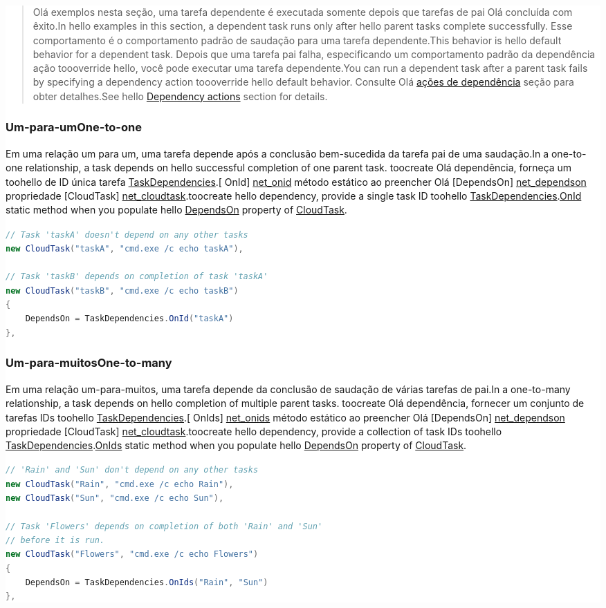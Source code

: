 > <span data-ttu-id="06fc3-154">Olá exemplos nesta seção, uma tarefa dependente é executada somente depois que tarefas de pai Olá concluída com êxito.</span><span class="sxs-lookup"><span data-stu-id="06fc3-154">In hello examples in this section, a dependent task runs only after hello parent tasks complete successfully.</span></span> <span data-ttu-id="06fc3-155">Esse comportamento é o comportamento padrão de saudação para uma tarefa dependente.</span><span class="sxs-lookup"><span data-stu-id="06fc3-155">This behavior is hello default behavior for a dependent task.</span></span> <span data-ttu-id="06fc3-156">Depois que uma tarefa pai falha, especificando um comportamento padrão da dependência ação toooverride hello, você pode executar uma tarefa dependente.</span><span class="sxs-lookup"><span data-stu-id="06fc3-156">You can run a dependent task after a parent task fails by specifying a dependency action toooverride hello default behavior.</span></span> <span data-ttu-id="06fc3-157">Consulte Olá [ações de dependência](#dependency-actions) seção para obter detalhes.</span><span class="sxs-lookup"><span data-stu-id="06fc3-157">See hello [Dependency actions](#dependency-actions) section for details.</span></span>

### <a name="one-to-one"></a><span data-ttu-id="06fc3-158">Um-para-um</span><span class="sxs-lookup"><span data-stu-id="06fc3-158">One-to-one</span></span>
<span data-ttu-id="06fc3-159">Em uma relação um para um, uma tarefa depende após a conclusão bem-sucedida da tarefa pai de uma saudação.</span><span class="sxs-lookup"><span data-stu-id="06fc3-159">In a one-to-one relationship, a task depends on hello successful completion of one parent task.</span></span> <span data-ttu-id="06fc3-160">toocreate Olá dependência, forneça um toohello de ID única tarefa [TaskDependencies][net_taskdependencies].[ OnId] [ net_onid] método estático ao preencher Olá [DependsOn] [ net_dependson] propriedade [CloudTask] [ net_cloudtask].</span><span class="sxs-lookup"><span data-stu-id="06fc3-160">toocreate hello dependency, provide a single task ID toohello [TaskDependencies][net_taskdependencies].[OnId][net_onid] static method when you populate hello [DependsOn][net_dependson] property of [CloudTask][net_cloudtask].</span></span>

```csharp
// Task 'taskA' doesn't depend on any other tasks
new CloudTask("taskA", "cmd.exe /c echo taskA"),

// Task 'taskB' depends on completion of task 'taskA'
new CloudTask("taskB", "cmd.exe /c echo taskB")
{
    DependsOn = TaskDependencies.OnId("taskA")
},
```

### <a name="one-to-many"></a><span data-ttu-id="06fc3-161">Um-para-muitos</span><span class="sxs-lookup"><span data-stu-id="06fc3-161">One-to-many</span></span>
<span data-ttu-id="06fc3-162">Em uma relação um-para-muitos, uma tarefa depende da conclusão de saudação de várias tarefas de pai.</span><span class="sxs-lookup"><span data-stu-id="06fc3-162">In a one-to-many relationship, a task depends on hello completion of multiple parent tasks.</span></span> <span data-ttu-id="06fc3-163">toocreate Olá dependência, fornecer um conjunto de tarefas IDs toohello [TaskDependencies][net_taskdependencies].[ OnIds] [ net_onids] método estático ao preencher Olá [DependsOn] [ net_dependson] propriedade [CloudTask] [ net_cloudtask].</span><span class="sxs-lookup"><span data-stu-id="06fc3-163">toocreate hello dependency, provide a collection of task IDs toohello [TaskDependencies][net_taskdependencies].[OnIds][net_onids] static method when you populate hello [DependsOn][net_dependson] property of [CloudTask][net_cloudtask].</span></span>

```csharp
// 'Rain' and 'Sun' don't depend on any other tasks
new CloudTask("Rain", "cmd.exe /c echo Rain"),
new CloudTask("Sun", "cmd.exe /c echo Sun"),

// Task 'Flowers' depends on completion of both 'Rain' and 'Sun'
// before it is run.
new CloudTask("Flowers", "cmd.exe /c echo Flowers")
{
    DependsOn = TaskDependencies.OnIds("Rain", "Sun")
},
``` 


[forum_post]: https://social.msdn.microsoft.com/Forums/en-US/87b19671-1bdf-427a-972c-2af7e5ba82d9/installing-applications-and-staging-data-on-batch-compute-nodes?forum=azurebatch
[github_taskdependencies]: https://github.com/Azure/azure-batch-samples/tree/master/CSharp/ArticleProjects/TaskDependencies
[github_samples]: https://github.com/Azure/azure-batch-samples
[net_batchclient]: https://msdn.microsoft.com/library/azure/microsoft.azure.batch.batchclient.aspx
[net_cloudjob]: https://msdn.microsoft.com/library/azure/microsoft.azure.batch.cloudjob.aspx
[net_cloudtask]: https://msdn.microsoft.com/library/azure/microsoft.azure.batch.cloudtask.aspx
[net_dependson]: https://msdn.microsoft.com/library/azure/microsoft.azure.batch.cloudtask.dependson.aspx
[net_exitcode]: https://msdn.microsoft.com/library/azure/microsoft.azure.batch.taskexecutioninformation.exitcode.aspx
[net_exitconditions]: https://docs.microsoft.com/dotnet/api/microsoft.azure.batch.exitconditions
[net_exitoptions]: https://docs.microsoft.com/dotnet/api/microsoft.azure.batch.exitoptions
[net_dependencyaction]: https://docs.microsoft.com/dotnet/api/microsoft.azure.batch.exitoptions#Microsoft_Azure_Batch_ExitOptions_DependencyAction
[net_msdn]: https://msdn.microsoft.com/library/azure/mt348682.aspx
[net_onid]: https://msdn.microsoft.com/library/microsoft.azure.batch.taskdependencies.onid.aspx
[net_onids]: https://msdn.microsoft.com/library/microsoft.azure.batch.taskdependencies.onids.aspx
[net_onidrange]: https://msdn.microsoft.com/library/microsoft.azure.batch.taskdependencies.onidrange.aspx
[net_taskexecutioninformation]: https://msdn.microsoft.com/library/azure/microsoft.azure.batch.taskexecutioninformation.aspx
[net_taskstate]: https://msdn.microsoft.com/library/azure/microsoft.azure.batch.common.taskstate.aspx
[net_usestaskdependencies]: https://msdn.microsoft.com/library/azure/microsoft.azure.batch.cloudjob.usestaskdependencies.aspx
[net_taskdependencies]: https://msdn.microsoft.com/library/azure/microsoft.azure.batch.taskdependencies.aspx
[1]: ./media/batch-task-dependency/01_one_to_one.png "Diagrama: dependência de um para um"
[2]: ./media/batch-task-dependency/02_one_to_many.png "Diagrama: dependência de um para muitos"
[3]: ./media/batch-task-dependency/03_task_id_range.png "Diagrama: dependência de intervalo de ids de tarefas"